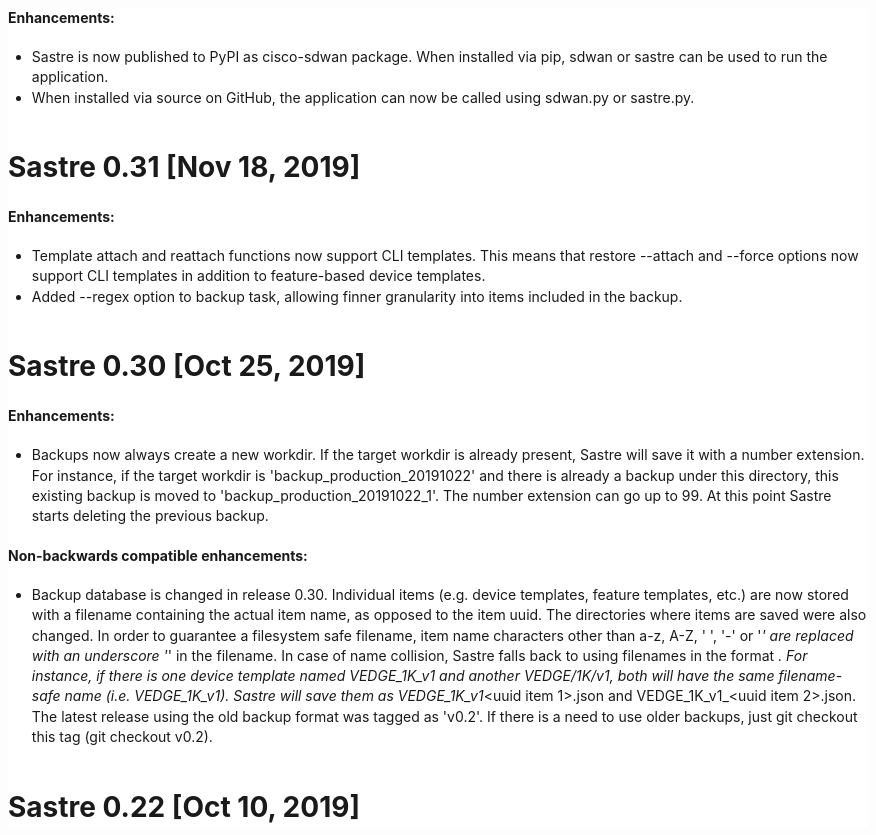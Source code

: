 #### Enhancements:
- Sastre is now published to PyPI as cisco-sdwan package. When installed via pip, sdwan or sastre can be used to
  run the application.
- When installed via source on GitHub, the application can now be called using sdwan.py or sastre.py.


Sastre 0.31 [Nov 18, 2019]
==========================

#### Enhancements:
- Template attach and reattach functions now support CLI templates. This means that restore --attach and --force
  options now support CLI templates in addition to feature-based device templates.
- Added --regex option to backup task, allowing finner granularity into items included in the backup.


Sastre 0.30 [Oct 25, 2019]
==========================

#### Enhancements:
- Backups now always create a new workdir. If the target workdir is already present, Sastre will save it with a
  number extension. For instance, if the target workdir is 'backup_production_20191022' and there is already a
  backup under this directory, this existing backup is moved to 'backup_production_20191022_1'. The number extension
  can go up to 99. At this point Sastre starts deleting the previous backup.

#### Non-backwards compatible enhancements:
- Backup database is changed in release 0.30. Individual items (e.g. device templates, feature templates, etc.) are
  now stored with a filename containing the actual item name, as opposed to the item uuid. The directories where
  items are saved were also changed.
  In order to guarantee a filesystem safe filename, item name characters other than a-z, A-Z, ' ', '-' or '_' are
  replaced with an underscore '_' in the filename. In case of name collision, Sastre falls back to using filenames
  in the format <item name>_<item id>. For instance, if there is one device template named VEDGE_1K_v1 and another
  VEDGE/1K/v1, both will have the same filename-safe name (i.e. VEDGE_1K_v1). Sastre will save them as
  VEDGE_1K_v1_<uuid item 1>.json and VEDGE_1K_v1_<uuid item 2>.json.
  The latest release using the old backup format was tagged as 'v0.2'. If there is a need to use older backups,
  just git checkout this tag (git checkout v0.2).


Sastre 0.22 [Oct 10, 2019]
==========================
